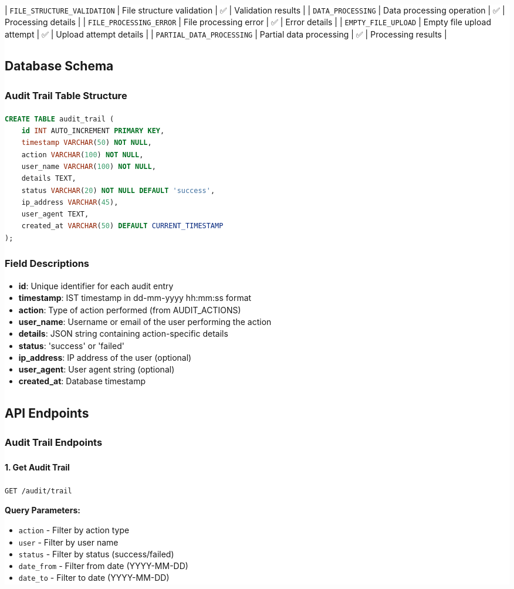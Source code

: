 | `FILE_STRUCTURE_VALIDATION` | File structure validation | ✅ | Validation results |
| `DATA_PROCESSING` | Data processing operation | ✅ | Processing details |
| `FILE_PROCESSING_ERROR` | File processing error | ✅ | Error details |
| `EMPTY_FILE_UPLOAD` | Empty file upload attempt | ✅ | Upload attempt details |
| `PARTIAL_DATA_PROCESSING` | Partial data processing | ✅ | Processing results |

## Database Schema

### Audit Trail Table Structure

```sql
CREATE TABLE audit_trail (
    id INT AUTO_INCREMENT PRIMARY KEY,
    timestamp VARCHAR(50) NOT NULL,
    action VARCHAR(100) NOT NULL,
    user_name VARCHAR(100) NOT NULL,
    details TEXT,
    status VARCHAR(20) NOT NULL DEFAULT 'success',
    ip_address VARCHAR(45),
    user_agent TEXT,
    created_at VARCHAR(50) DEFAULT CURRENT_TIMESTAMP
);
```

### Field Descriptions
- **id**: Unique identifier for each audit entry
- **timestamp**: IST timestamp in dd-mm-yyyy hh:mm:ss format
- **action**: Type of action performed (from AUDIT_ACTIONS)
- **user_name**: Username or email of the user performing the action
- **details**: JSON string containing action-specific details
- **status**: 'success' or 'failed'
- **ip_address**: IP address of the user (optional)
- **user_agent**: User agent string (optional)
- **created_at**: Database timestamp

## API Endpoints

### Audit Trail Endpoints

#### 1. Get Audit Trail
```
GET /audit/trail
```
**Query Parameters:**
- `action` - Filter by action type
- `user` - Filter by user name
- `status` - Filter by status (success/failed)
- `date_from` - Filter from date (YYYY-MM-DD)
- `date_to` - Filter to date (YYYY-MM-DD)
